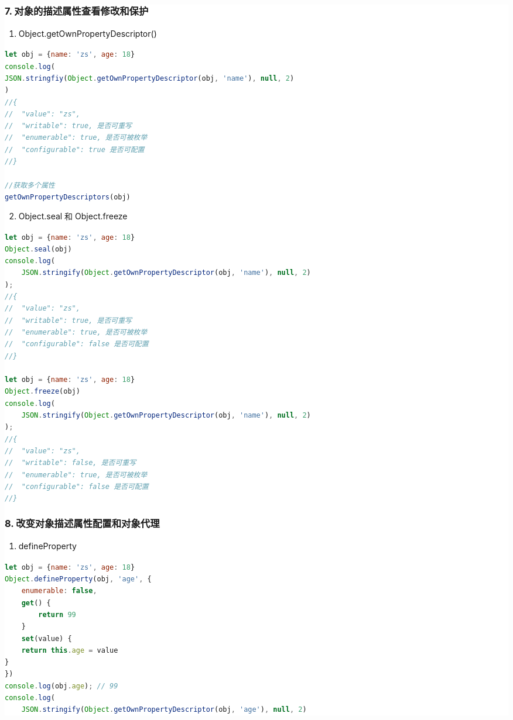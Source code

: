 ### 7. 对象的描述属性查看修改和保护

1. Object.getOwnPropertyDescriptor() 

```js
let obj = {name: 'zs', age: 18}
console.log(
JSON.stringfiy(Object.getOwnPropertyDescriptor(obj, 'name'), null, 2)
)
//{
//  "value": "zs",
//  "writable": true, 是否可重写
//  "enumerable": true, 是否可被枚举
//  "configurable": true 是否可配置
//}
 
//获取多个属性
getOwnPropertyDescriptors(obj)
```

2. Object.seal 和 Object.freeze

```js
let obj = {name: 'zs', age: 18}
Object.seal(obj)
console.log(
    JSON.stringify(Object.getOwnPropertyDescriptor(obj, 'name'), null, 2)
);
//{
//  "value": "zs",
//  "writable": true, 是否可重写
//  "enumerable": true, 是否可被枚举
//  "configurable": false 是否可配置
//}

let obj = {name: 'zs', age: 18}
Object.freeze(obj)
console.log(
    JSON.stringify(Object.getOwnPropertyDescriptor(obj, 'name'), null, 2)
);
//{
//  "value": "zs",
//  "writable": false, 是否可重写
//  "enumerable": true, 是否可被枚举
//  "configurable": false 是否可配置
//}
```

### 8. 改变对象描述属性配置和对象代理

1. defineProperty 

```js
let obj = {name: 'zs', age: 18}
Object.defineProperty(obj, 'age', {
    enumerable: false,
    get() {
        return 99
    }
    set(value) {
    return this.age = value
}
})
console.log(obj.age); // 99
console.log(
    JSON.stringify(Object.getOwnPropertyDescriptor(obj, 'age'), null, 2)
```